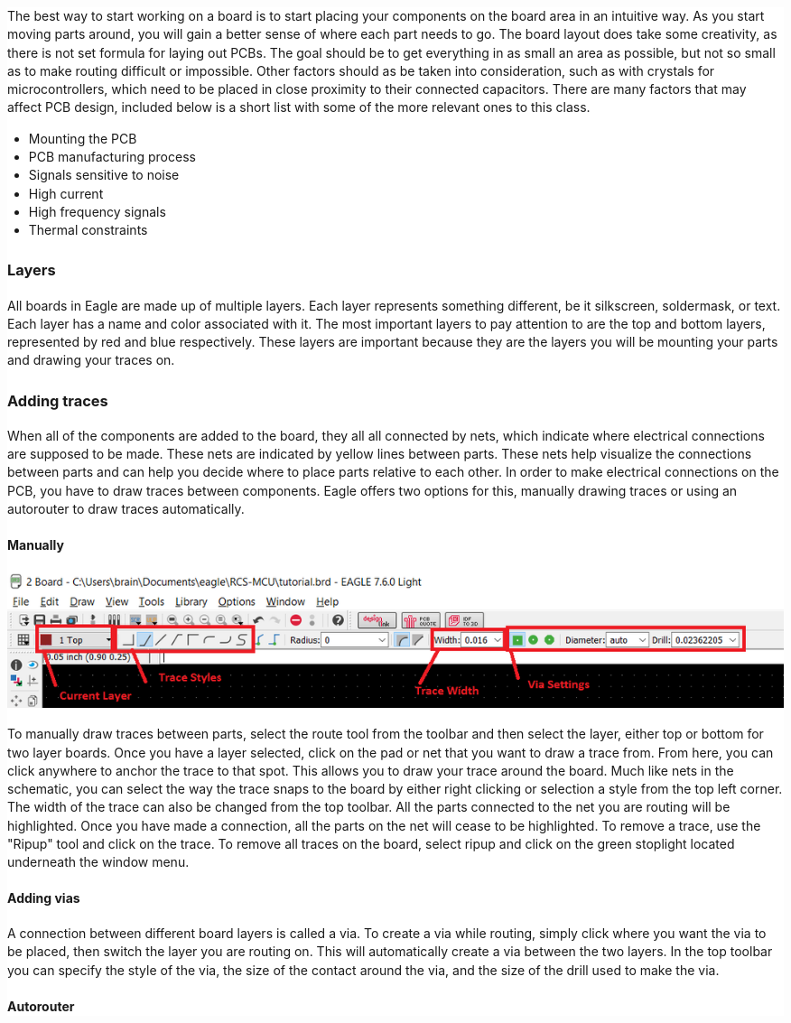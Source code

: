 The best way to start working on a board is to start placing your components on the board area in an intuitive way. As you start moving parts around, you will gain a better sense of where each part needs to go. The board layout does take some creativity, as there is not set formula for laying out PCBs. The goal should be to get everything in as small an area as possible, but not so small as to make routing difficult or impossible. Other factors should as be taken into consideration, such as with crystals for microcontrollers, which need to be placed in close proximity to their connected capacitors. There are many factors that may affect PCB design, included below is a short list with some of the more relevant ones to this class.
* Mounting the PCB
* PCB manufacturing process
* Signals sensitive to noise
* High current
* High frequency signals
* Thermal constraints



### Layers
All boards in Eagle are made up of multiple layers. Each layer represents something different, be it silkscreen, soldermask, or text. Each layer has a name and color associated with it. The most important layers to pay attention to are the top and bottom layers, represented by red and blue respectively. These layers are important because they are the layers you will be mounting your parts and drawing your traces on.

### Adding traces
When all of the components are added to the board, they all all connected by nets, which indicate where electrical connections are supposed to be made. These nets are indicated by yellow lines between parts. These nets help visualize the connections between parts and can help you decide where to place parts relative to each other. In order to make electrical connections on the PCB, you have to draw traces between components. Eagle offers two options for this, manually drawing traces or using an autorouter to draw traces automatically.
#### Manually
![](./images/Trace_Menu.png "Different options for traces and vias")

To manually draw traces between parts, select the route tool from the toolbar and then select the layer, either top or bottom for two layer boards. Once you have a layer selected, click on the pad or net that you want to draw a trace from. From here, you can click anywhere to anchor the trace to that spot. This allows you to draw your trace around the board. Much like nets in the schematic, you can select the way the trace snaps to the board by either right clicking or selection a style from the top left corner. The width of the trace can also be changed from the top toolbar. All the parts connected to the net you are routing will be highlighted. Once you have made a connection, all the parts on the net will cease to be highlighted. To remove a trace, use the "Ripup" tool and click on the trace. To remove all traces on the board, select ripup and click on the green stoplight located underneath the window menu.
#### Adding vias
A connection between different board layers is called a via. To create a via while routing, simply click where you want the via to be placed, then switch the layer you are routing on. This will automatically create a via between the two layers. In the top toolbar you can specify the style of the via, the size of the contact around the via, and the size of the drill used to make the via.
#### Autorouter